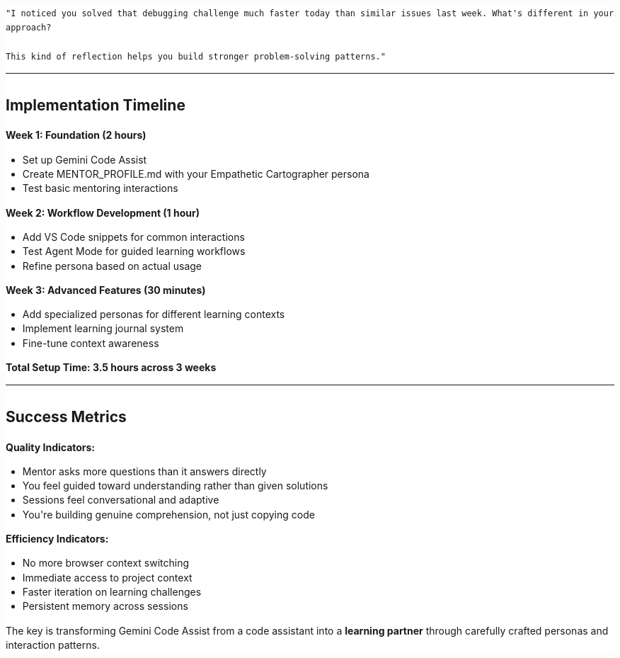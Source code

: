```
"I noticed you solved that debugging challenge much faster today than similar issues last week. What's different in your approach? 

This kind of reflection helps you build stronger problem-solving patterns."
```

---

## Implementation Timeline

**Week 1: Foundation (2 hours)**
- Set up Gemini Code Assist
- Create MENTOR_PROFILE.md with your Empathetic Cartographer persona
- Test basic mentoring interactions

**Week 2: Workflow Development (1 hour)**
- Add VS Code snippets for common interactions
- Test Agent Mode for guided learning workflows
- Refine persona based on actual usage

**Week 3: Advanced Features (30 minutes)**
- Add specialized personas for different learning contexts
- Implement learning journal system
- Fine-tune context awareness

**Total Setup Time: 3.5 hours across 3 weeks**

---

## Success Metrics

**Quality Indicators:**
- Mentor asks more questions than it answers directly
- You feel guided toward understanding rather than given solutions
- Sessions feel conversational and adaptive
- You're building genuine comprehension, not just copying code

**Efficiency Indicators:**
- No more browser context switching
- Immediate access to project context
- Faster iteration on learning challenges
- Persistent memory across sessions

The key is transforming Gemini Code Assist from a code assistant into a **learning partner** through carefully crafted personas and interaction patterns.